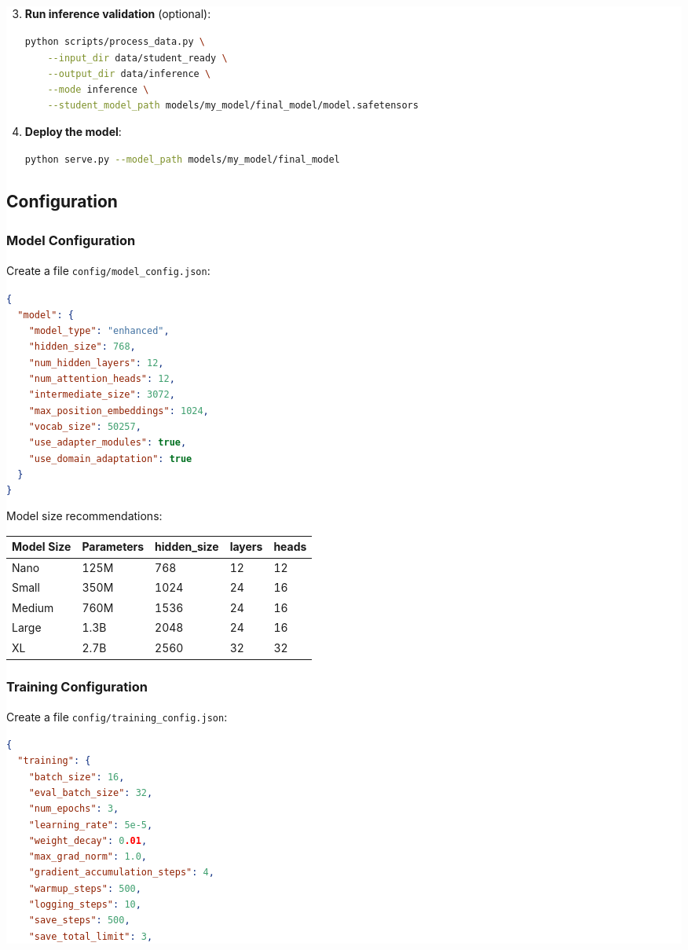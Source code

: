 3. **Run inference validation** (optional):
   ```bash
   python scripts/process_data.py \
       --input_dir data/student_ready \
       --output_dir data/inference \
       --mode inference \
       --student_model_path models/my_model/final_model/model.safetensors
   ```

4. **Deploy the model**:
   ```bash
   python serve.py --model_path models/my_model/final_model
   ```

## Configuration

### Model Configuration

Create a file `config/model_config.json`:

```json
{
  "model": {
    "model_type": "enhanced",
    "hidden_size": 768,
    "num_hidden_layers": 12,
    "num_attention_heads": 12,
    "intermediate_size": 3072,
    "max_position_embeddings": 1024,
    "vocab_size": 50257,
    "use_adapter_modules": true,
    "use_domain_adaptation": true
  }
}
```

Model size recommendations:

| Model Size | Parameters | hidden_size | layers | heads |
|------------|------------|-------------|--------|-------|
| Nano       | 125M       | 768         | 12     | 12    |
| Small      | 350M       | 1024        | 24     | 16    |
| Medium     | 760M       | 1536        | 24     | 16    |
| Large      | 1.3B       | 2048        | 24     | 16    |
| XL         | 2.7B       | 2560        | 32     | 32    |

### Training Configuration

Create a file `config/training_config.json`:

```json
{
  "training": {
    "batch_size": 16,
    "eval_batch_size": 32,
    "num_epochs": 3,
    "learning_rate": 5e-5,
    "weight_decay": 0.01,
    "max_grad_norm": 1.0,
    "gradient_accumulation_steps": 4,
    "warmup_steps": 500,
    "logging_steps": 10,
    "save_steps": 500,
    "save_total_limit": 3,
```